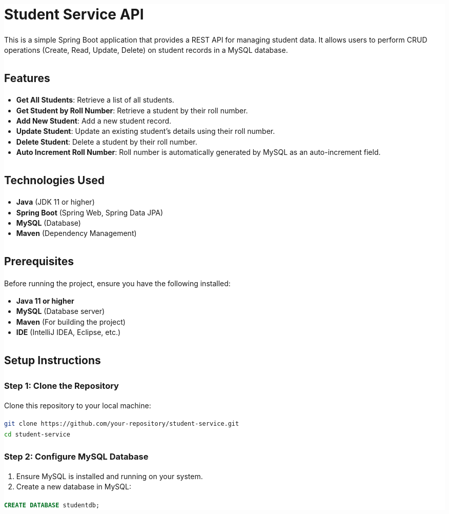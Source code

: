 
# Student Service API

This is a simple Spring Boot application that provides a REST API for managing student data. It allows users to perform CRUD operations (Create, Read, Update, Delete) on student records in a MySQL database.

## Features

- **Get All Students**: Retrieve a list of all students.
- **Get Student by Roll Number**: Retrieve a student by their roll number.
- **Add New Student**: Add a new student record.
- **Update Student**: Update an existing student’s details using their roll number.
- **Delete Student**: Delete a student by their roll number.
- **Auto Increment Roll Number**: Roll number is automatically generated by MySQL as an auto-increment field.

## Technologies Used

- **Java** (JDK 11 or higher)
- **Spring Boot** (Spring Web, Spring Data JPA)
- **MySQL** (Database)
- **Maven** (Dependency Management)

## Prerequisites

Before running the project, ensure you have the following installed:

- **Java 11 or higher**
- **MySQL** (Database server)
- **Maven** (For building the project)
- **IDE** (IntelliJ IDEA, Eclipse, etc.)

## Setup Instructions

### Step 1: Clone the Repository

Clone this repository to your local machine:

```bash
git clone https://github.com/your-repository/student-service.git
cd student-service
```

### Step 2: Configure MySQL Database

1. Ensure MySQL is installed and running on your system.
2. Create a new database in MySQL:

```sql
CREATE DATABASE studentdb;
```
